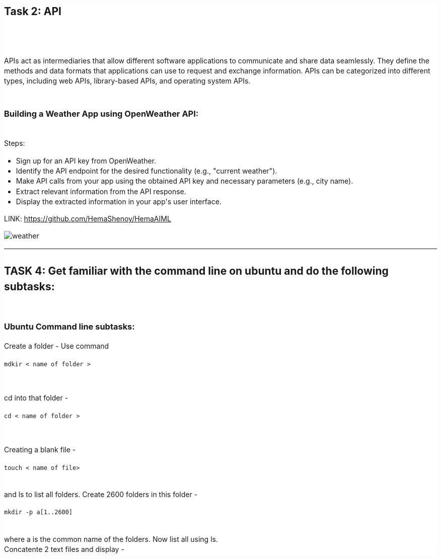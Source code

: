 ## **Task 2: API**
<br>
<br>

APIs act as intermediaries that allow different software applications to communicate and share data seamlessly. They define the methods and data formats that applications can use to request and exchange information. APIs can be categorized into different types, including web APIs, library-based APIs, and operating system APIs.<br><br>

### **Building a Weather App using OpenWeather API:**
<br>
Steps: 
<br> 

+ Sign up for an API key from OpenWeather.
+ Identify the API endpoint for the desired functionality (e.g., "current weather").
+ Make API calls from your app using the obtained API key and necessary parameters (e.g., city name).
+ Extract relevant information from the API response.
+ Display the extracted information in your app's user interface.<br>

LINK: https://github.com/HemaShenoy/HemaAIML<br>

![weather](https://github.com/HemaShenoy/images/assets/122464897/bcc8822c-9cc8-4e9d-aa58-ba65721651ac)

---

## **TASK 4: Get familiar with the command line on ubuntu and do the following subtasks:** <br><br>

### **Ubuntu Command line subtasks:**
Create a folder - Use command<br>
 ``` 
mdkir < name of folder >
```
 <br>

cd into that folder -<br>
 ```
cd < name of folder >
``` 
<br>

Creating a blank file -<br>
 ```
touch < name of file>
```

 <br>
and ls to list all folders.
Create 2600 folders in this folder -<br>

```
mkdir -p a[1..2600] 
```
 <br>
where a is the common name of the folders.
Now list all using ls. 
<br>
 Concatente 2 text files and display -<br>
